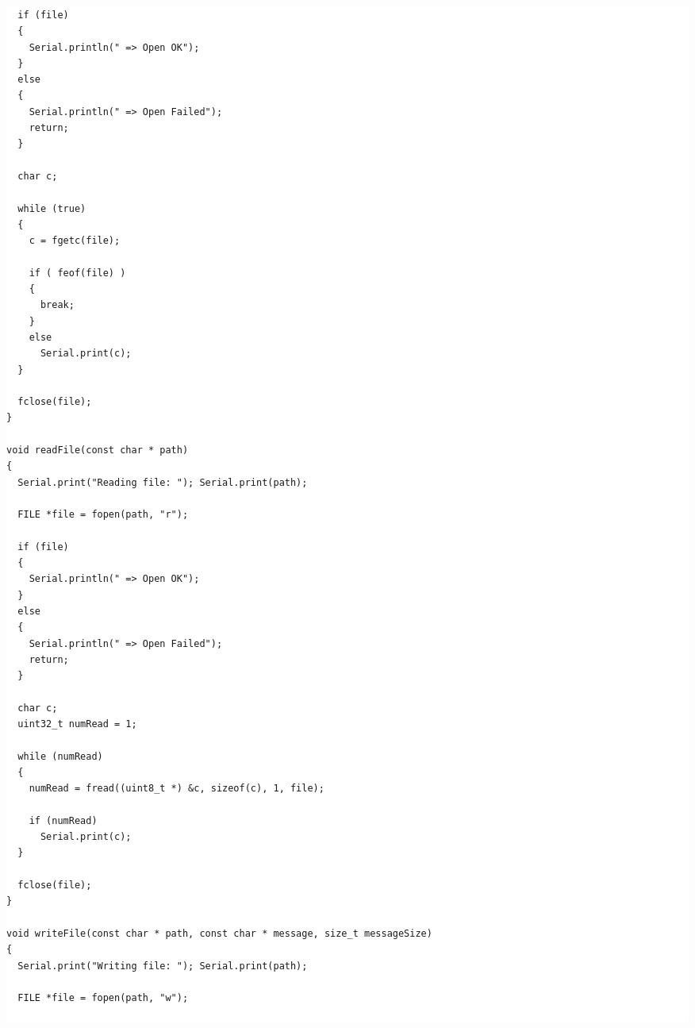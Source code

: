 ```
  if (file) 
  {
    Serial.println(" => Open OK");
  }
  else
  {
    Serial.println(" => Open Failed");
    return;
  }

  char c;

  while (true) 
  {
    c = fgetc(file);
    
    if ( feof(file) ) 
    { 
      break;
    }
    else   
      Serial.print(c);
  }
   
  fclose(file);
}

void readFile(const char * path) 
{
  Serial.print("Reading file: "); Serial.print(path);

  FILE *file = fopen(path, "r");
  
  if (file) 
  {
    Serial.println(" => Open OK");
  }
  else
  {
    Serial.println(" => Open Failed");
    return;
  }

  char c;
  uint32_t numRead = 1;
  
  while (numRead) 
  {
    numRead = fread((uint8_t *) &c, sizeof(c), 1, file);

    if (numRead)
      Serial.print(c);
  }
  
  fclose(file);
}

void writeFile(const char * path, const char * message, size_t messageSize) 
{
  Serial.print("Writing file: "); Serial.print(path);

  FILE *file = fopen(path, "w");
  
```